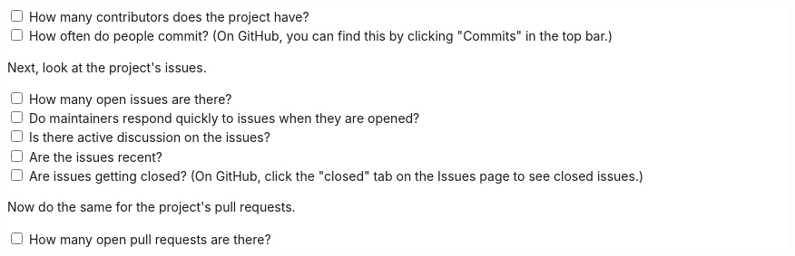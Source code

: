 <div class="clearfix mb-2">
  <input type="checkbox" id="cbox3" class="d-block float-left mt-1 mr-2" value="checkbox">
  <label for="cbox3" class="overflow-hidden d-block text-normal">
  How many contributors does the project have?
  </label>
</div>

<div class="clearfix mb-4">
  <input type="checkbox" id="cbox4" class="d-block float-left mt-1 mr-2" value="checkbox">
  <label for="cbox4" class="overflow-hidden d-block text-normal">
  How often do people commit? (On GitHub, you can find this by clicking "Commits" in the top bar.)
  </label>
</div>

Next, look at the project's issues.

<div class="clearfix mb-2">
  <input type="checkbox" id="cbox5" class="d-block float-left mt-1 mr-2" value="checkbox">
  <label for="cbox5" class="overflow-hidden d-block text-normal">
    How many open issues are there?
  </label>
</div>

<div class="clearfix mb-2">
  <input type="checkbox" id="cbox6" class="d-block float-left mt-1 mr-2" value="checkbox">
  <label for="cbox6" class="overflow-hidden d-block text-normal">
    Do maintainers respond quickly to issues when they are opened?
  </label>
</div>

<div class="clearfix mb-2">
  <input type="checkbox" id="cbox7" class="d-block float-left mt-1 mr-2" value="checkbox">
  <label for="cbox7" class="overflow-hidden d-block text-normal">
    Is there active discussion on the issues?
  </label>
</div>

<div class="clearfix mb-2">
  <input type="checkbox" id="cbox8" class="d-block float-left mt-1 mr-2" value="checkbox">
  <label for="cbox8" class="overflow-hidden d-block text-normal">
    Are the issues recent?
  </label>
</div>

<div class="clearfix mb-4">
  <input type="checkbox" id="cbox9" class="d-block float-left mt-1 mr-2" value="checkbox">
  <label for="cbox9" class="overflow-hidden d-block text-normal">
    Are issues getting closed? (On GitHub, click the "closed" tab on the Issues page to see closed issues.)
  </label>
</div>

Now do the same for the project's pull requests.

<div class="clearfix mb-2">
  <input type="checkbox" id="cbox10" class="d-block float-left mt-1 mr-2" value="checkbox">
  <label for="cbox10" class="overflow-hidden d-block text-normal">
    How many open pull requests are there?
  </label>
</div>
